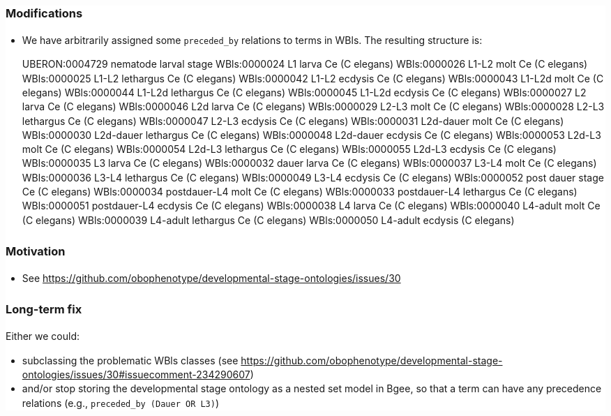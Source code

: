 ### Modifications

* We have arbitrarily assigned some `preceded_by` relations to terms in WBls. The resulting structure is: 

    UBERON:0004729 nematode larval stage
        WBls:0000024 L1 larva Ce (C elegans)
        WBls:0000026 L1-L2 molt Ce (C elegans)
            WBls:0000025 L1-L2 lethargus Ce (C elegans)
            WBls:0000042 L1-L2 ecdysis Ce (C elegans)
        WBls:0000043 L1-L2d molt Ce (C elegans)
            WBls:0000044 L1-L2d lethargus Ce (C elegans)
            WBls:0000045 L1-L2d ecdysis Ce (C elegans)
        WBls:0000027 L2 larva Ce (C elegans)
        WBls:0000046 L2d larva Ce (C elegans)
        WBls:0000029 L2-L3 molt Ce (C elegans)
            WBls:0000028 L2-L3 lethargus Ce (C elegans)
            WBls:0000047 L2-L3 ecdysis Ce (C elegans)
        WBls:0000031 L2d-dauer molt Ce (C elegans)
            WBls:0000030 L2d-dauer lethargus Ce (C elegans)
            WBls:0000048 L2d-dauer ecdysis Ce (C elegans)
        WBls:0000053 L2d-L3 molt Ce (C elegans)
            WBls:0000054 L2d-L3 lethargus Ce (C elegans)
            WBls:0000055 L2d-L3 ecdysis Ce (C elegans)
        WBls:0000035 L3 larva Ce (C elegans)
        WBls:0000032 dauer larva Ce (C elegans)
        WBls:0000037 L3-L4 molt Ce (C elegans)
            WBls:0000036 L3-L4 lethargus Ce (C elegans)
            WBls:0000049 L3-L4 ecdysis Ce (C elegans)
        WBls:0000052 post dauer stage Ce (C elegans)
        WBls:0000034 postdauer-L4 molt Ce (C elegans)
            WBls:0000033 postdauer-L4 lethargus Ce (C elegans)
            WBls:0000051 postdauer-L4 ecdysis Ce (C elegans)
        WBls:0000038 L4 larva Ce (C elegans)
        WBls:0000040 L4-adult molt Ce (C elegans)
            WBls:0000039 L4-adult lethargus Ce (C elegans)
            WBls:0000050 L4-adult ecdysis (C elegans)

### Motivation

* See https://github.com/obophenotype/developmental-stage-ontologies/issues/30

### Long-term fix

Either we could: 

* subclassing the problematic WBls classes (see https://github.com/obophenotype/developmental-stage-ontologies/issues/30#issuecomment-234290607)
* and/or stop storing the developmental stage ontology as a nested set model in Bgee, so that a term can have any precedence relations (e.g., `preceded_by (Dauer OR L3)`)


